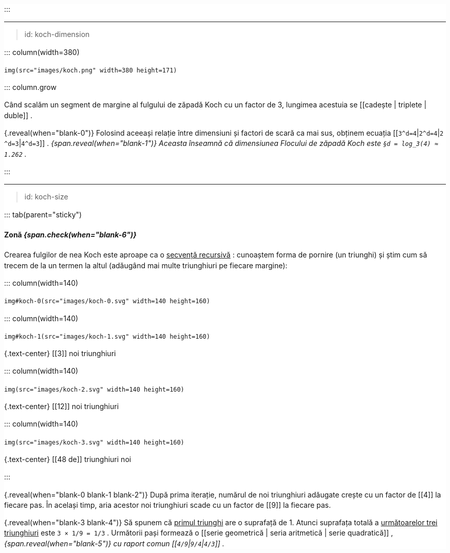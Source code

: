 :::

---
> id: koch-dimension

::: column(width=380)

    img(src="images/koch.png" width=380 height=171)

::: column.grow

Când scalăm un segment de margine al fulgului de zăpadă Koch cu un factor de 3, lungimea acestuia se [[cadește | triplete | duble]] . 

{.reveal(when="blank-0")} Folosind aceeași relație între dimensiuni și factori de scară ca mai sus, obținem ecuația [[`3^d=4`|`2^d=4`|`2^d=3`|`4^d=3`]] . _{span.reveal(when="blank-1")} Aceasta înseamnă că dimensiunea Flocului de zăpadă Koch este `§d = log_3(4) ≈ 1.262` ._ 

:::

---
> id: koch-size

::: tab(parent="sticky")

#### Zonă _{span.check(when="blank-6")}_ 

Crearea fulgilor de nea Koch este aproape ca o [secvență recursivă](gloss:sequence-recursive) : cunoaștem forma de pornire (un triunghi) și știm cum să trecem de la un termen la altul (adăugând mai multe triunghiuri pe fiecare margine): 

::: column(width=140)

    img#koch-0(src="images/koch-0.svg" width=140 height=160)

::: column(width=140)

    img#koch-1(src="images/koch-1.svg" width=140 height=160)

{.text-center} [[3]] noi triunghiuri 

::: column(width=140)

    img(src="images/koch-2.svg" width=140 height=160)

{.text-center} [[12]] noi triunghiuri 

::: column(width=140)

    img(src="images/koch-3.svg" width=140 height=160)

{.text-center} [[48 de]] triunghiuri noi 

:::

{.reveal(when="blank-0 blank-1 blank-2")} După prima iterație, numărul de noi triunghiuri adăugate crește cu un factor de [[4]] la fiecare pas. În același timp, aria acestor noi triunghiuri scade cu un factor de [[9]] la fiecare pas. 

{.reveal(when="blank-3 blank-4")} Să spunem că [primul triunghi](->#koch-0) are o suprafață de 1. Atunci suprafața totală a [următoarelor trei triunghiuri](->#koch-1) este `3 × 1/9 = 1/3` . Următorii pași formează o [[serie geometrică | seria aritmetică | serie quadratică]] , _{span.reveal(when="blank-5")} cu raport comun [[`4/9`|`9/4`|`4/3`]] ._ 
